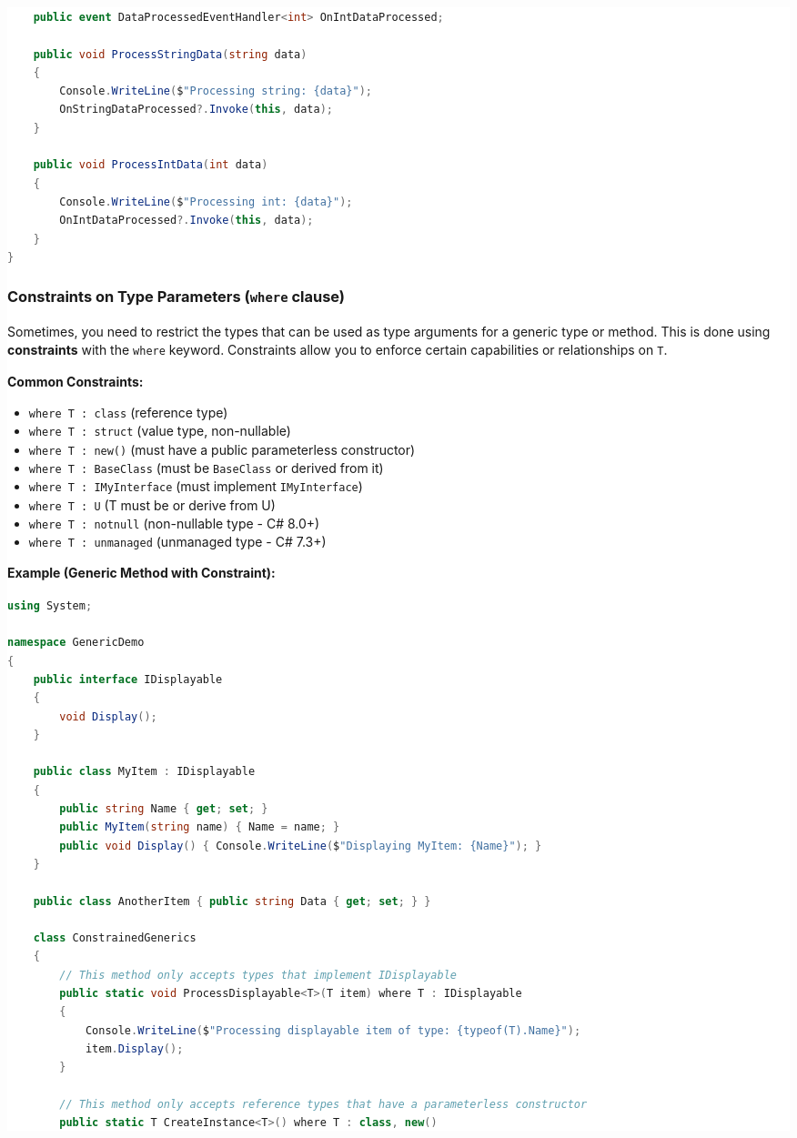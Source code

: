 ```csharp
    public event DataProcessedEventHandler<int> OnIntDataProcessed;

    public void ProcessStringData(string data)
    {
        Console.WriteLine($"Processing string: {data}");
        OnStringDataProcessed?.Invoke(this, data);
    }

    public void ProcessIntData(int data)
    {
        Console.WriteLine($"Processing int: {data}");
        OnIntDataProcessed?.Invoke(this, data);
    }
}
```

### Constraints on Type Parameters (`where` clause)

Sometimes, you need to restrict the types that can be used as type arguments for a generic type or method. This is done using **constraints** with the `where` keyword. Constraints allow you to enforce certain capabilities or relationships on `T`.

**Common Constraints:**

* `where T : class` (reference type)
* `where T : struct` (value type, non-nullable)
* `where T : new()` (must have a public parameterless constructor)
* `where T : BaseClass` (must be `BaseClass` or derived from it)
* `where T : IMyInterface` (must implement `IMyInterface`)
* `where T : U` (T must be or derive from U)
* `where T : notnull` (non-nullable type - C# 8.0+)
* `where T : unmanaged` (unmanaged type - C# 7.3+)

**Example (Generic Method with Constraint):**

```csharp
using System;

namespace GenericDemo
{
    public interface IDisplayable
    {
        void Display();
    }

    public class MyItem : IDisplayable
    {
        public string Name { get; set; }
        public MyItem(string name) { Name = name; }
        public void Display() { Console.WriteLine($"Displaying MyItem: {Name}"); }
    }

    public class AnotherItem { public string Data { get; set; } }

    class ConstrainedGenerics
    {
        // This method only accepts types that implement IDisplayable
        public static void ProcessDisplayable<T>(T item) where T : IDisplayable
        {
            Console.WriteLine($"Processing displayable item of type: {typeof(T).Name}");
            item.Display();
        }

        // This method only accepts reference types that have a parameterless constructor
        public static T CreateInstance<T>() where T : class, new()
```
